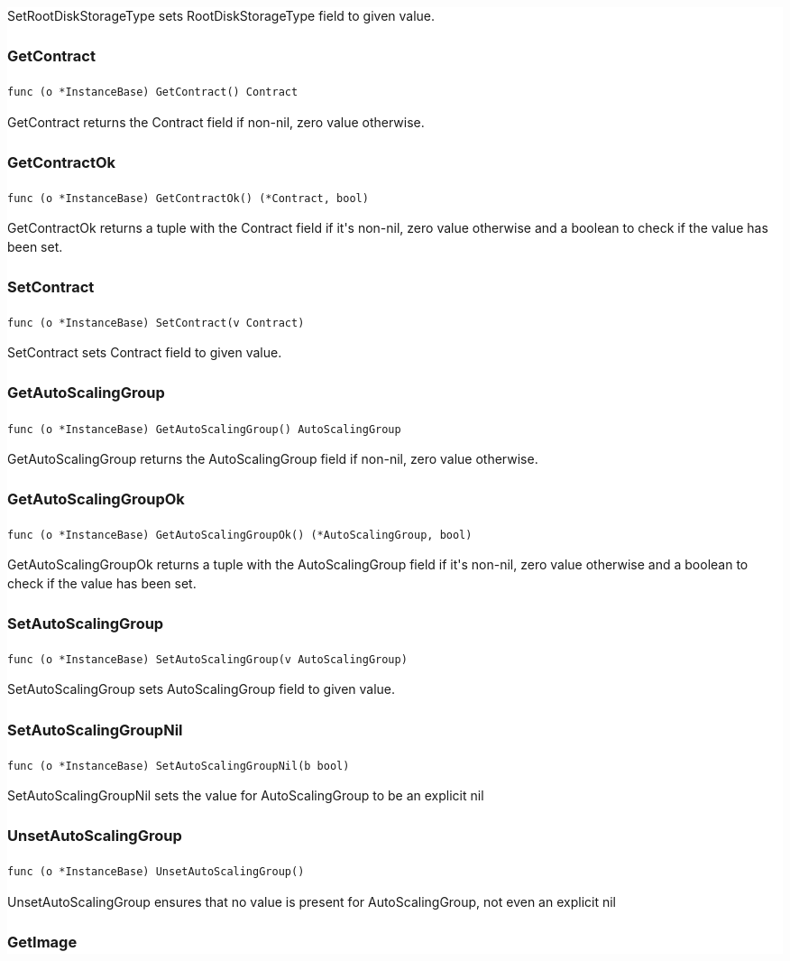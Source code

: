 SetRootDiskStorageType sets RootDiskStorageType field to given value.


### GetContract

`func (o *InstanceBase) GetContract() Contract`

GetContract returns the Contract field if non-nil, zero value otherwise.

### GetContractOk

`func (o *InstanceBase) GetContractOk() (*Contract, bool)`

GetContractOk returns a tuple with the Contract field if it's non-nil, zero value otherwise
and a boolean to check if the value has been set.

### SetContract

`func (o *InstanceBase) SetContract(v Contract)`

SetContract sets Contract field to given value.


### GetAutoScalingGroup

`func (o *InstanceBase) GetAutoScalingGroup() AutoScalingGroup`

GetAutoScalingGroup returns the AutoScalingGroup field if non-nil, zero value otherwise.

### GetAutoScalingGroupOk

`func (o *InstanceBase) GetAutoScalingGroupOk() (*AutoScalingGroup, bool)`

GetAutoScalingGroupOk returns a tuple with the AutoScalingGroup field if it's non-nil, zero value otherwise
and a boolean to check if the value has been set.

### SetAutoScalingGroup

`func (o *InstanceBase) SetAutoScalingGroup(v AutoScalingGroup)`

SetAutoScalingGroup sets AutoScalingGroup field to given value.


### SetAutoScalingGroupNil

`func (o *InstanceBase) SetAutoScalingGroupNil(b bool)`

 SetAutoScalingGroupNil sets the value for AutoScalingGroup to be an explicit nil

### UnsetAutoScalingGroup
`func (o *InstanceBase) UnsetAutoScalingGroup()`

UnsetAutoScalingGroup ensures that no value is present for AutoScalingGroup, not even an explicit nil
### GetImage
